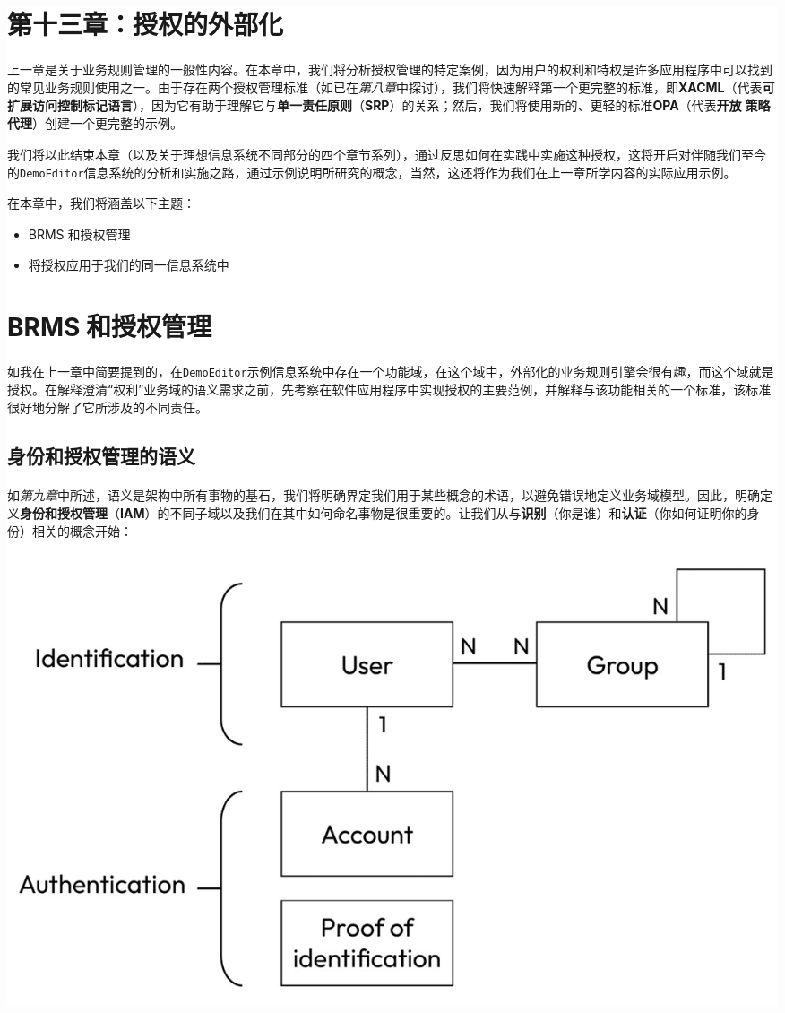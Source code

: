 

# 第十三章：授权的外部化

上一章是关于业务规则管理的一般性内容。在本章中，我们将分析授权管理的特定案例，因为用户的权利和特权是许多应用程序中可以找到的常见业务规则使用之一。由于存在两个授权管理标准（如已在*第八章*中探讨），我们将快速解释第一个更完整的标准，即**XACML**（代表**可扩展访问控制标记语言**），因为它有助于理解它与**单一责任原则**（**SRP**）的关系；然后，我们将使用新的、更轻的标准**OPA**（代表**开放** **策略代理**）创建一个更完整的示例。

我们将以此结束本章（以及关于理想信息系统不同部分的四个章节系列），通过反思如何在实践中实施这种授权，这将开启对伴随我们至今的`DemoEditor`信息系统的分析和实施之路，通过示例说明所研究的概念，当然，这还将作为我们在上一章所学内容的实际应用示例。

在本章中，我们将涵盖以下主题：

+   BRMS 和授权管理

+   将授权应用于我们的同一信息系统中

# BRMS 和授权管理

如我在上一章中简要提到的，在`DemoEditor`示例信息系统中存在一个功能域，在这个域中，外部化的业务规则引擎会很有趣，而这个域就是授权。在解释澄清“权利”业务域的语义需求之前，先考察在软件应用程序中实现授权的主要范例，并解释与该功能相关的一个标准，该标准很好地分解了它所涉及的不同责任。

## 身份和授权管理的语义

如*第九章*中所述，语义是架构中所有事物的基石，我们将明确界定我们用于某些概念的术语，以避免错误地定义业务域模型。因此，明确定义**身份和授权管理**（**IAM**）的不同子域以及我们在其中如何命名事物是很重要的。让我们从与**识别**（你是谁）和**认证**（你如何证明你的身份）相关的概念开始：

![图 13.1 – 识别和认证语义](img/Figure_13.1_B21293.jpg)
